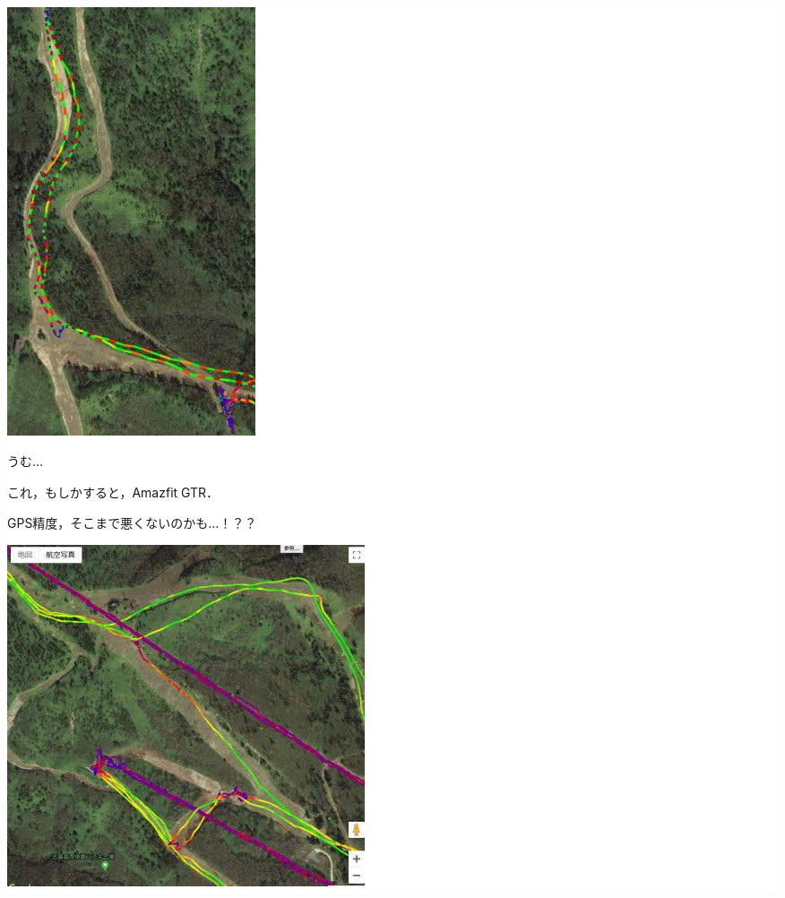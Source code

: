 ![56ee32b4ea03cf13cae874af16125ce1.jpg](images/56ee32b4ea03cf13cae874af16125ce1.jpg)







うむ…


これ，もしかすると，Amazfit GTR．


GPS精度，そこまで悪くないのかも…！？？




![fd90bdae79e228f2780ea222e4b190b0.jpg](images/fd90bdae79e228f2780ea222e4b190b0.jpg)
